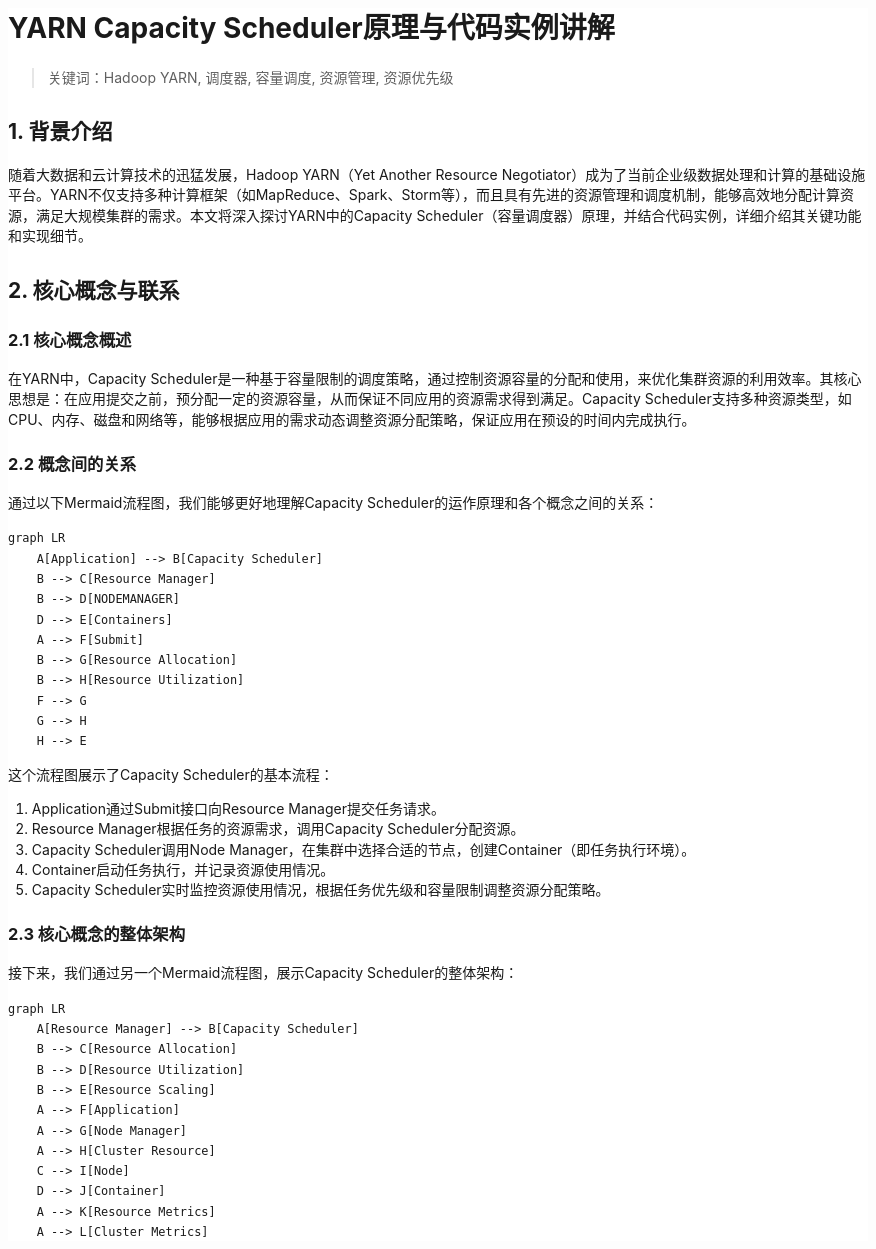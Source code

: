                  

# YARN Capacity Scheduler原理与代码实例讲解

> 关键词：Hadoop YARN, 调度器, 容量调度, 资源管理, 资源优先级

## 1. 背景介绍

随着大数据和云计算技术的迅猛发展，Hadoop YARN（Yet Another Resource Negotiator）成为了当前企业级数据处理和计算的基础设施平台。YARN不仅支持多种计算框架（如MapReduce、Spark、Storm等），而且具有先进的资源管理和调度机制，能够高效地分配计算资源，满足大规模集群的需求。本文将深入探讨YARN中的Capacity Scheduler（容量调度器）原理，并结合代码实例，详细介绍其关键功能和实现细节。

## 2. 核心概念与联系

### 2.1 核心概念概述

在YARN中，Capacity Scheduler是一种基于容量限制的调度策略，通过控制资源容量的分配和使用，来优化集群资源的利用效率。其核心思想是：在应用提交之前，预分配一定的资源容量，从而保证不同应用的资源需求得到满足。Capacity Scheduler支持多种资源类型，如CPU、内存、磁盘和网络等，能够根据应用的需求动态调整资源分配策略，保证应用在预设的时间内完成执行。

### 2.2 概念间的关系

通过以下Mermaid流程图，我们能够更好地理解Capacity Scheduler的运作原理和各个概念之间的关系：

```mermaid
graph LR
    A[Application] --> B[Capacity Scheduler]
    B --> C[Resource Manager]
    B --> D[NODEMANAGER]
    D --> E[Containers]
    A --> F[Submit]
    B --> G[Resource Allocation]
    B --> H[Resource Utilization]
    F --> G
    G --> H
    H --> E
```

这个流程图展示了Capacity Scheduler的基本流程：

1. Application通过Submit接口向Resource Manager提交任务请求。
2. Resource Manager根据任务的资源需求，调用Capacity Scheduler分配资源。
3. Capacity Scheduler调用Node Manager，在集群中选择合适的节点，创建Container（即任务执行环境）。
4. Container启动任务执行，并记录资源使用情况。
5. Capacity Scheduler实时监控资源使用情况，根据任务优先级和容量限制调整资源分配策略。

### 2.3 核心概念的整体架构

接下来，我们通过另一个Mermaid流程图，展示Capacity Scheduler的整体架构：

```mermaid
graph LR
    A[Resource Manager] --> B[Capacity Scheduler]
    B --> C[Resource Allocation]
    B --> D[Resource Utilization]
    B --> E[Resource Scaling]
    A --> F[Application]
    A --> G[Node Manager]
    A --> H[Cluster Resource]
    C --> I[Node]
    D --> J[Container]
    A --> K[Resource Metrics]
    A --> L[Cluster Metrics]
```
